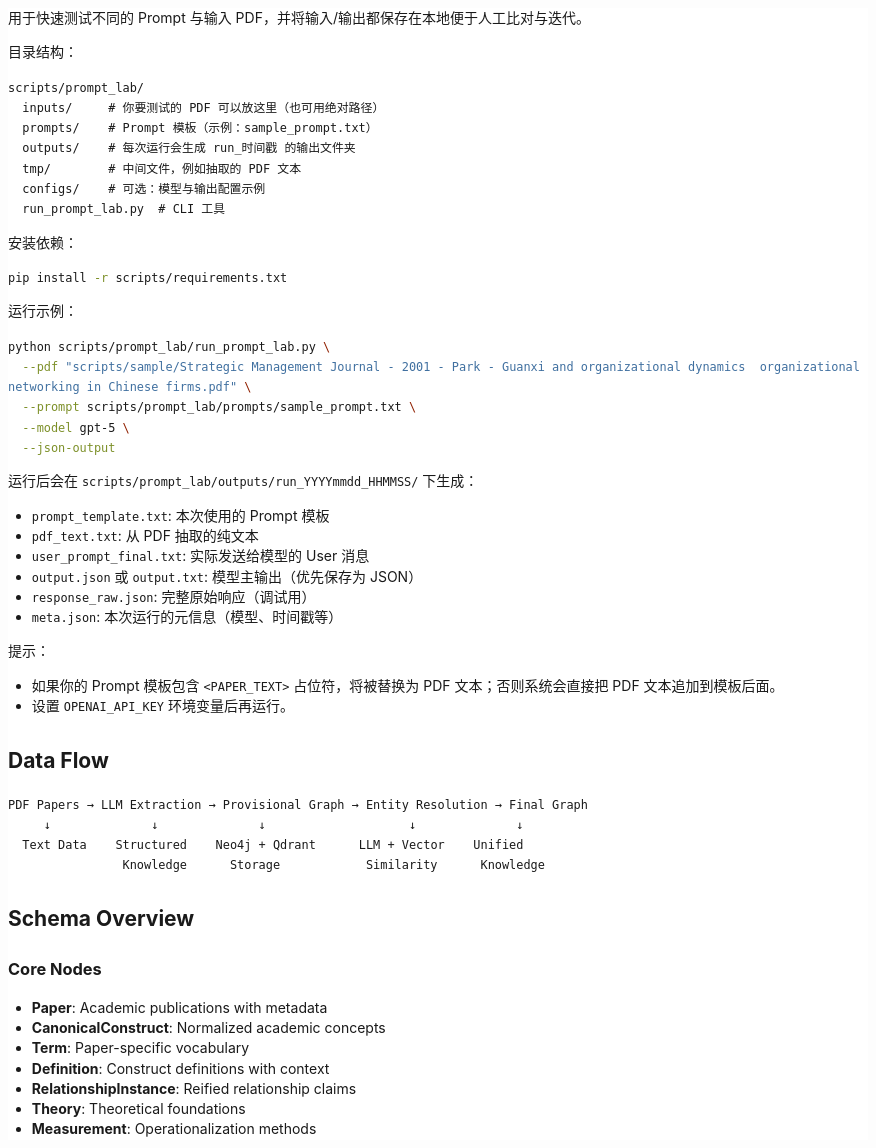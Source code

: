 用于快速测试不同的 Prompt 与输入 PDF，并将输入/输出都保存在本地便于人工比对与迭代。

目录结构：

```
scripts/prompt_lab/
  inputs/     # 你要测试的 PDF 可以放这里（也可用绝对路径）
  prompts/    # Prompt 模板（示例：sample_prompt.txt）
  outputs/    # 每次运行会生成 run_时间戳 的输出文件夹
  tmp/        # 中间文件，例如抽取的 PDF 文本
  configs/    # 可选：模型与输出配置示例
  run_prompt_lab.py  # CLI 工具
```

安装依赖：

```bash
pip install -r scripts/requirements.txt
```

运行示例：

```bash
python scripts/prompt_lab/run_prompt_lab.py \
  --pdf "scripts/sample/Strategic Management Journal - 2001 - Park - Guanxi and organizational dynamics  organizational networking in Chinese firms.pdf" \
  --prompt scripts/prompt_lab/prompts/sample_prompt.txt \
  --model gpt-5 \
  --json-output
```

运行后会在 `scripts/prompt_lab/outputs/run_YYYYmmdd_HHMMSS/` 下生成：
- `prompt_template.txt`: 本次使用的 Prompt 模板
- `pdf_text.txt`: 从 PDF 抽取的纯文本
- `user_prompt_final.txt`: 实际发送给模型的 User 消息
- `output.json` 或 `output.txt`: 模型主输出（优先保存为 JSON）
- `response_raw.json`: 完整原始响应（调试用）
- `meta.json`: 本次运行的元信息（模型、时间戳等）

提示：
- 如果你的 Prompt 模板包含 `<PAPER_TEXT>` 占位符，将被替换为 PDF 文本；否则系统会直接把 PDF 文本追加到模板后面。
- 设置 `OPENAI_API_KEY` 环境变量后再运行。

## Data Flow

```
PDF Papers → LLM Extraction → Provisional Graph → Entity Resolution → Final Graph
     ↓              ↓              ↓                    ↓              ↓
  Text Data    Structured    Neo4j + Qdrant      LLM + Vector    Unified
                Knowledge      Storage            Similarity      Knowledge
```

## Schema Overview

### Core Nodes
- **Paper**: Academic publications with metadata
- **CanonicalConstruct**: Normalized academic concepts
- **Term**: Paper-specific vocabulary
- **Definition**: Construct definitions with context
- **RelationshipInstance**: Reified relationship claims
- **Theory**: Theoretical foundations
- **Measurement**: Operationalization methods
